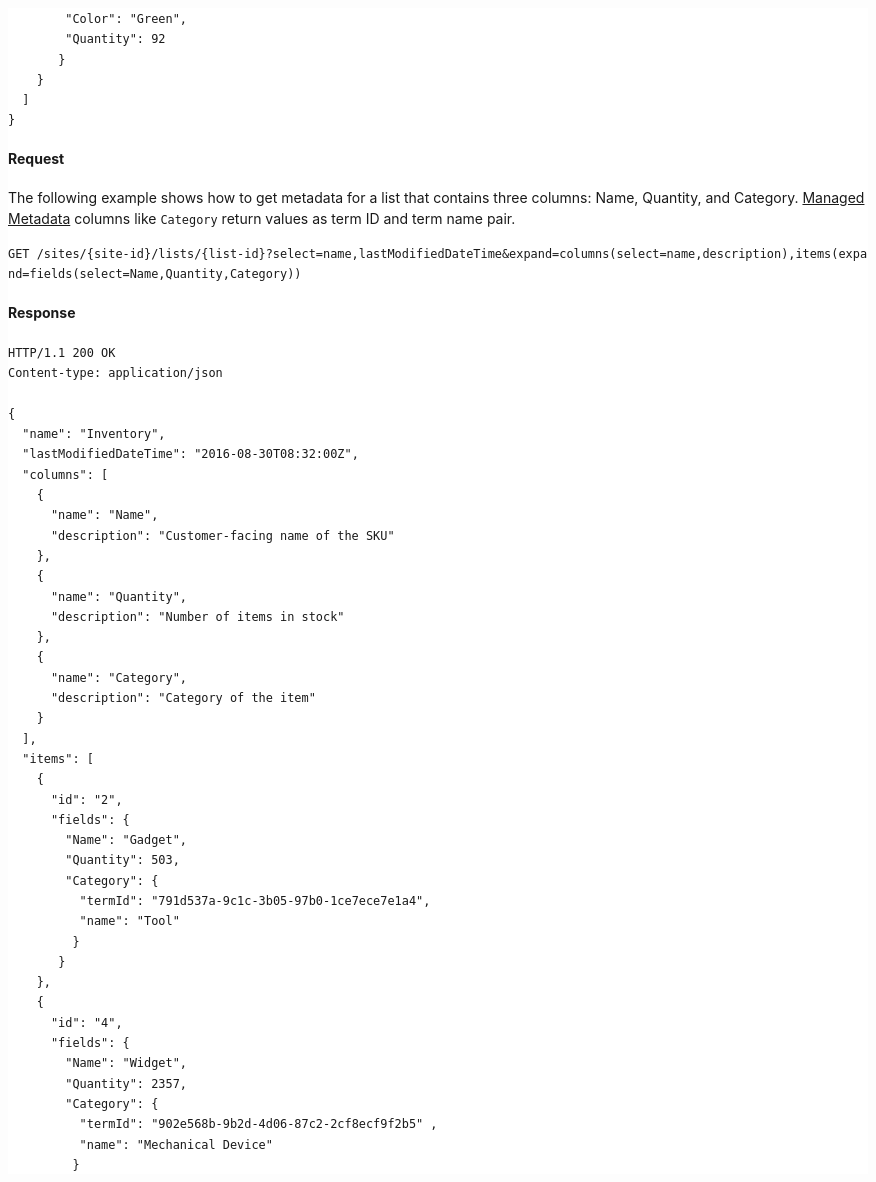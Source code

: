 ```http
        "Color": "Green",
        "Quantity": 92
       }
    }
  ]
}
```
#### Request



The following example shows how to get metadata for a list that contains three columns: Name, Quantity, and Category.
[Managed Metadata](/sharepoint/managed-metadata) columns like ```Category``` return values as term ID and term name pair.
```http
GET /sites/{site-id}/lists/{list-id}?select=name,lastModifiedDateTime&expand=columns(select=name,description),items(expand=fields(select=Name,Quantity,Category))
```

#### Response



```http
HTTP/1.1 200 OK
Content-type: application/json

{
  "name": "Inventory",
  "lastModifiedDateTime": "2016-08-30T08:32:00Z",
  "columns": [
    {
      "name": "Name",
      "description": "Customer-facing name of the SKU"
    },
    {
      "name": "Quantity",
      "description": "Number of items in stock"
    },
    {
      "name": "Category",
      "description": "Category of the item"
    }
  ],
  "items": [
    {
      "id": "2",
      "fields": {
        "Name": "Gadget",
        "Quantity": 503,
        "Category": {
          "termId": "791d537a-9c1c-3b05-97b0-1ce7ece7e1a4",
          "name": "Tool"
         }
       }
    },
    {
      "id": "4",
      "fields": {
        "Name": "Widget",
        "Quantity": 2357,
        "Category": {
          "termId": "902e568b-9b2d-4d06-87c2-2cf8ecf9f2b5" ,
          "name": "Mechanical Device"
         }
```